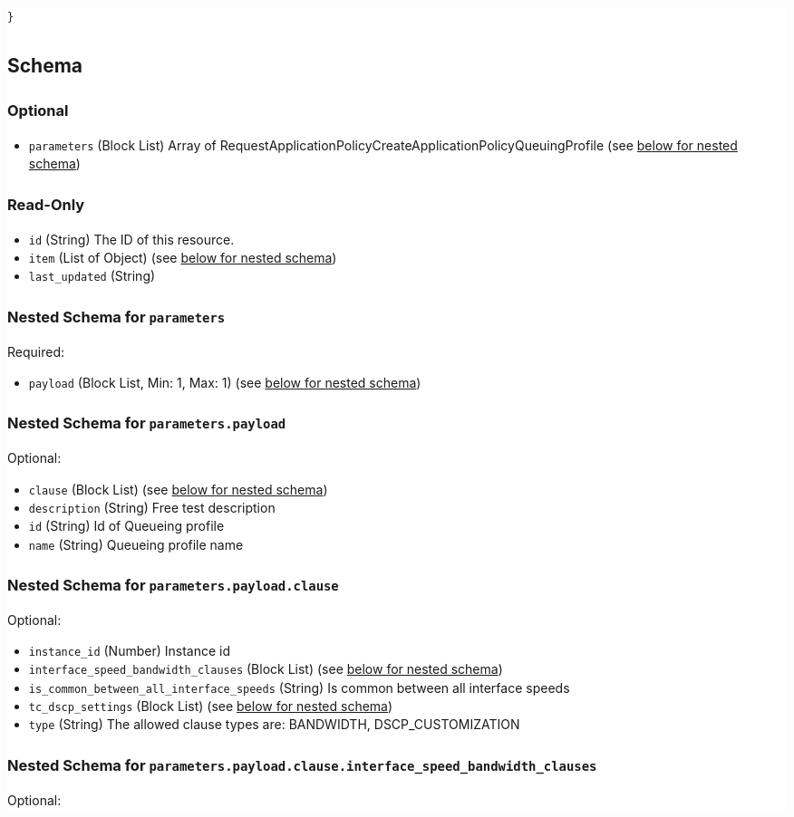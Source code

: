 ```terraform
}
```


## Schema

### Optional

- `parameters` (Block List) Array of RequestApplicationPolicyCreateApplicationPolicyQueuingProfile (see [below for nested schema](#nestedblock--parameters))

### Read-Only

- `id` (String) The ID of this resource.
- `item` (List of Object) (see [below for nested schema](#nestedatt--item))
- `last_updated` (String)

<a id="nestedblock--parameters"></a>
### Nested Schema for `parameters`

Required:

- `payload` (Block List, Min: 1, Max: 1) (see [below for nested schema](#nestedblock--parameters--payload))

<a id="nestedblock--parameters--payload"></a>
### Nested Schema for `parameters.payload`

Optional:

- `clause` (Block List) (see [below for nested schema](#nestedblock--parameters--payload--clause))
- `description` (String) Free test description
- `id` (String) Id of Queueing profile
- `name` (String) Queueing profile name

<a id="nestedblock--parameters--payload--clause"></a>
### Nested Schema for `parameters.payload.clause`

Optional:

- `instance_id` (Number) Instance id
- `interface_speed_bandwidth_clauses` (Block List) (see [below for nested schema](#nestedblock--parameters--payload--clause--interface_speed_bandwidth_clauses))
- `is_common_between_all_interface_speeds` (String) Is common between all interface speeds
- `tc_dscp_settings` (Block List) (see [below for nested schema](#nestedblock--parameters--payload--clause--tc_dscp_settings))
- `type` (String) The allowed clause types are: BANDWIDTH, DSCP_CUSTOMIZATION

<a id="nestedblock--parameters--payload--clause--interface_speed_bandwidth_clauses"></a>
### Nested Schema for `parameters.payload.clause.interface_speed_bandwidth_clauses`

Optional:
